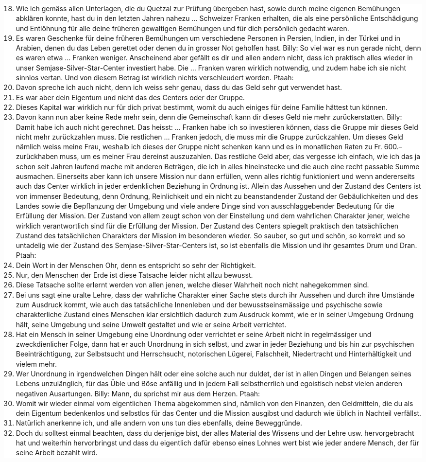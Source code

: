 18. Wie ich gemäss allen Unterlagen, die du Quetzal zur Prüfung übergeben hast, sowie durch meine eigenen Bemühungen abklären konnte, hast du in den letzten Jahren nahezu … Schweizer Franken erhalten, die als eine persönliche Entschädigung und Entlöhnung für alle deine früheren gewaltigen Bemühungen und für dich persönlich gedacht waren.
19. Es waren Geschenke für deine früheren Bemühungen um verschiedene Personen in Persien, Indien, in der Türkei und in Arabien, denen du das Leben gerettet oder denen du in grosser Not geholfen hast.
Billy:
So viel war es nun gerade nicht, denn es waren etwa … Franken weniger. Anscheinend aber gefällt es dir und allen andern nicht, dass ich praktisch alles wieder in unser Semjase-Silver-Star-Center investiert habe. Die … Franken waren wirklich notwendig, und zudem habe ich sie nicht sinnlos vertan. Und von diesem Betrag ist wirklich nichts verschleudert worden.
Ptaah:
20. Davon spreche ich auch nicht, denn ich weiss sehr genau, dass du das Geld sehr gut verwendet hast.
21. Es war aber dein Eigentum und nicht das des Centers oder der Gruppe.
22. Dieses Kapital war wirklich nur für dich privat bestimmt, womit du auch einiges für deine Familie hättest tun können.
23. Davon kann nun aber keine Rede mehr sein, denn die Gemeinschaft kann dir dieses Geld nie mehr zurückerstatten.
Billy:
Damit habe ich auch nicht gerechnet. Das heisst: … Franken habe ich so investieren können, dass die Gruppe mir dieses Geld nicht mehr zurückzahlen muss. Die restlichen … Franken jedoch, die muss mir die Gruppe zurückzahlen. Um dieses Geld nämlich weiss meine Frau, weshalb ich dieses der Gruppe nicht schenken kann und es in monatlichen Raten zu Fr. 600.– zurückhaben muss, um es meiner Frau dereinst auszuzahlen. Das restliche Geld aber, das vergesse ich einfach, wie ich das ja schon seit Jahren laufend mache mit anderen Beträgen, die ich in alles hineinstecke und die auch eine recht passable Summe ausmachen. Einerseits aber kann ich unsere Mission nur dann erfüllen, wenn alles richtig funktioniert und wenn andererseits auch das Center wirklich in jeder erdenklichen Beziehung in Ordnung ist. Allein das Aussehen und der Zustand des Centers ist von immenser Bedeutung, denn Ordnung, Reinlichkeit und ein nicht zu beanstandender Zustand der Gebäulichkeiten und des Landes sowie die Bepflanzung der Umgebung und viele andere Dinge sind von ausschlaggebender Bedeutung für die Erfüllung der Mission. Der Zustand von allem zeugt schon von der Einstellung und dem wahrlichen Charakter jener, welche wirklich verantwortlich sind für die Erfüllung der Mission. Der Zustand des Centers spiegelt praktisch den tatsächlichen Zustand des tatsächlichen Charakters der Mission im besonderen wieder. So sauber, so gut und schön, so korrekt und so untadelig wie der Zustand des Semjase-Silver-Star-Centers ist, so ist ebenfalls die Mission und ihr gesamtes Drum und Dran.
Ptaah:
24. Dein Wort in der Menschen Ohr, denn es entspricht so sehr der Richtigkeit.
25. Nur, den Menschen der Erde ist diese Tatsache leider nicht allzu bewusst.
26. Diese Tatsache sollte erlernt werden von allen jenen, welche dieser Wahrheit noch nicht nahegekommen sind.
27. Bei uns sagt eine uralte Lehre, dass der wahrliche Charakter einer Sache stets durch ihr Aussehen und durch ihre Umstände zum Ausdruck kommt, wie auch das tatsächliche Innenleben und der bewusstseinsmässige und psychische sowie charakterliche Zustand eines Menschen klar ersichtlich dadurch zum Ausdruck kommt, wie er in seiner Umgebung Ordnung hält, seine Umgebung und seine Umwelt gestaltet und wie er seine Arbeit verrichtet.
28. Hat ein Mensch in seiner Umgebung eine Unordnung oder verrichtet er seine Arbeit nicht in regelmässiger und zweckdienlicher Folge, dann hat er auch Unordnung in sich selbst, und zwar in jeder Beziehung und bis hin zur psychischen Beeinträchtigung, zur Selbstsucht und Herrschsucht, notorischen Lügerei, Falschheit, Niedertracht und Hinterhältigkeit und vielem mehr.
29. Wer Unordnung in irgendwelchen Dingen hält oder eine solche auch nur duldet, der ist in allen Dingen und Belangen seines Lebens unzulänglich, für das Üble und Böse anfällig und in jedem Fall selbstherrlich und egoistisch nebst vielen anderen negativen Ausartungen.
Billy:
Mann, du sprichst mir aus dem Herzen.
Ptaah:
30. Womit wir wieder einmal vom eigentlichen Thema abgekommen sind, nämlich von den Finanzen, den Geldmitteln, die du als dein Eigentum bedenkenlos und selbstlos für das Center und die Mission ausgibst und dadurch wie üblich in Nachteil verfällst.
31. Natürlich anerkenne ich, und alle andern von uns tun dies ebenfalls, deine Beweggründe.
32. Doch du solltest einmal beachten, dass du derjenige bist, der alles Material des Wissens und der Lehre usw. hervorgebracht hat und weiterhin hervorbringst und dass du eigentlich dafür ebenso eines Lohnes wert bist wie jeder andere Mensch, der für seine Arbeit bezahlt wird.